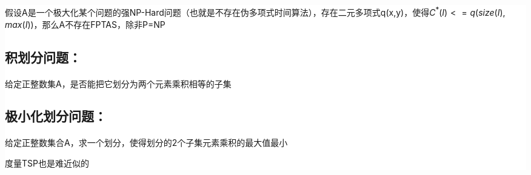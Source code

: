 

假设A是一个极大化某个问题的强NP-Hard问题（也就是不存在伪多项式时间算法），存在二元多项式q(x,y)，使得$C^*(I)<=q(size(I),max(I))$，那么A不存在FPTAS，除非P=NP

## 积划分问题：

给定正整数集A，是否能把它划分为两个元素乘积相等的子集

## 极小化划分问题：

给定正整数集合A，求一个划分，使得划分的2个子集元素乘积的最大值最小

度量TSP也是难近似的

